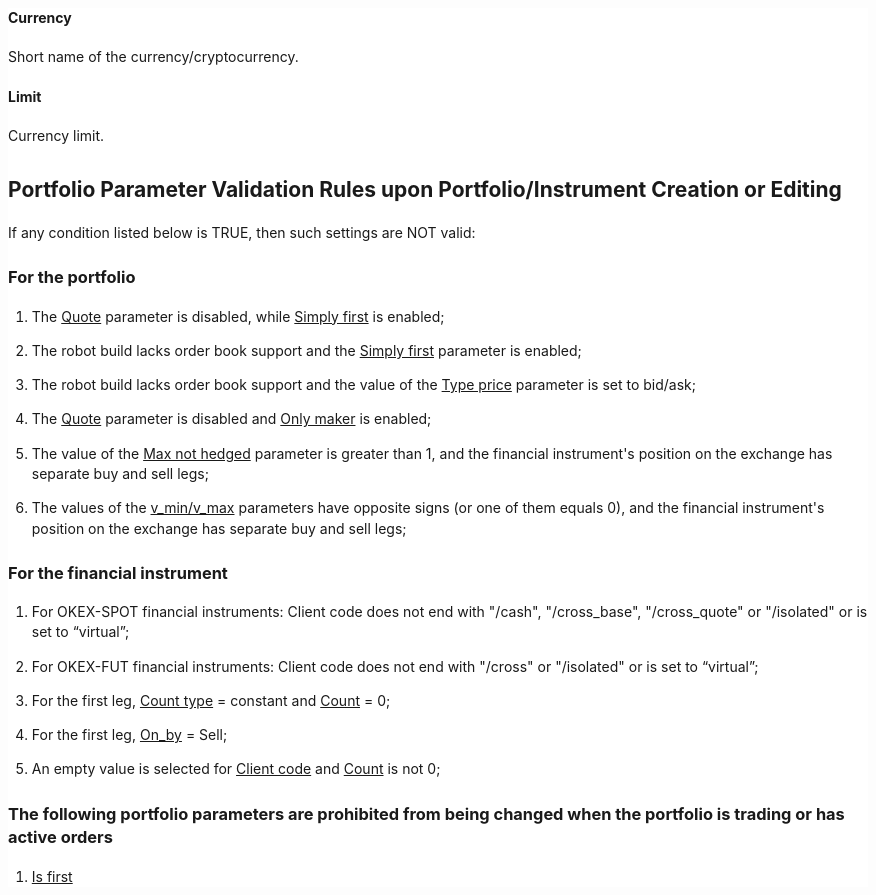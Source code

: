 #### Currency

Short name of the currency/cryptocurrency.

#### Limit

Currency limit.


## Portfolio Parameter Validation Rules upon Portfolio/Instrument Creation or Editing

If any condition listed below is TRUE, then such settings are NOT valid:

### For the portfolio

1) The [Quote](params-description.md#p.quote) parameter is disabled, while [Simply first](params-description.md#p.simply_first) is enabled;

2) The robot build lacks order book support and the [Simply first](params-description.md#p.simply_first) parameter is enabled;

3) The robot build lacks order book support and the value of the [Type price](params-description.md#p.price_type) parameter is set to bid/ask;

4) The [Quote](params-description.md#p.quote) parameter is disabled and [Only maker](params-description.md#p.maker) is enabled;

5) The value of the [Max not hedged](params-description.md#p.max_not_hedged) parameter is greater than 1, and the financial instrument's position on the exchange has separate buy and sell legs;

6) The values of the [v_min/v_max](params-description.md#p.v_min) parameters have opposite signs (or one of them equals 0), and the financial instrument's position on the exchange has separate buy and sell legs;

### For the financial instrument

1) For OKEX-SPOT financial instruments: Client code does not end with "/cash", "/cross_base", "/cross_quote" or "/isolated" or is set to “virtual”;

2) For OKEX-FUT financial instruments: Client code does not end with "/cross" or "/isolated" or is set to “virtual”;

3) For the first leg, [Count type](params-description.md#s.count_type) = constant and [Count](params-description.md#s.count) = 0;

4) For the first leg, [On_by](params-description.md#s.on_buy) = Sell;

5) An empty value is selected for [Сlient code](params-description.md#s.client_code) and [Count](params-description.md#s.count) is not 0;

### The following portfolio parameters are prohibited from being changed when the portfolio is trading or has active orders

1) [Is first](params-description.md#s.is_first)
